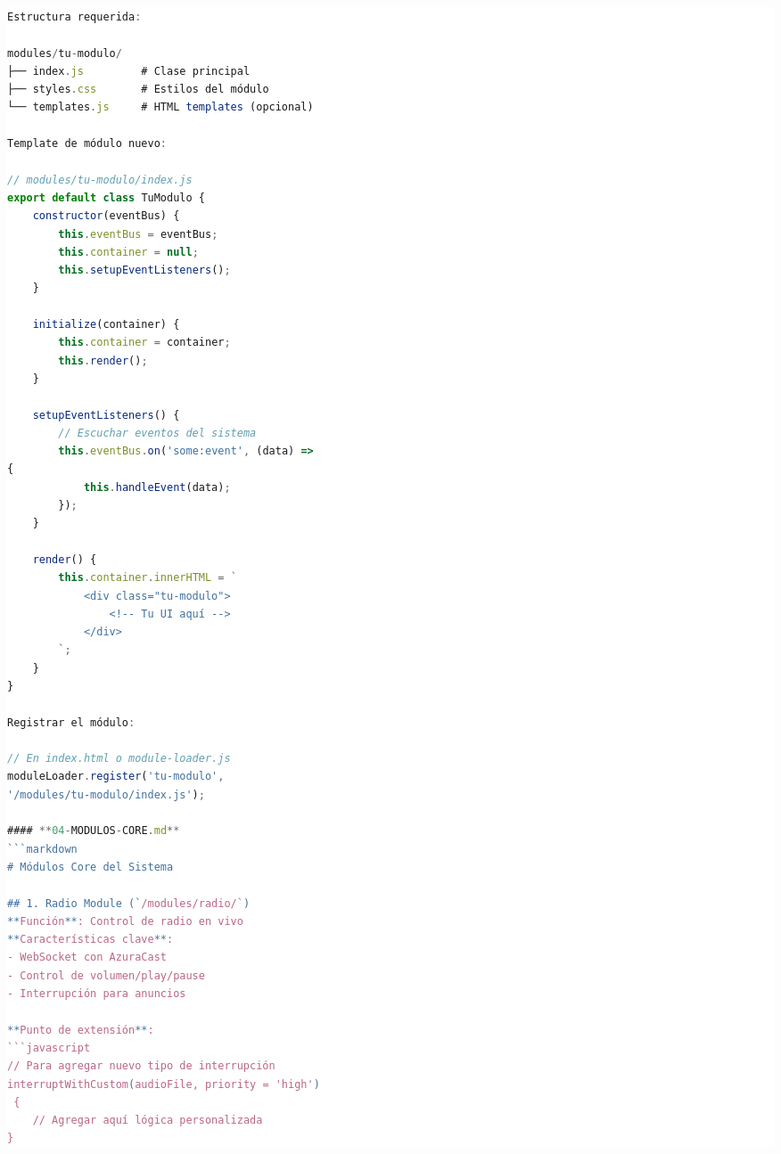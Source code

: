   ```javascript
  Estructura requerida:

  modules/tu-modulo/
  ├── index.js         # Clase principal
  ├── styles.css       # Estilos del módulo
  └── templates.js     # HTML templates (opcional)

  Template de módulo nuevo:

  // modules/tu-modulo/index.js
  export default class TuModulo {
      constructor(eventBus) {
          this.eventBus = eventBus;
          this.container = null;
          this.setupEventListeners();
      }

      initialize(container) {
          this.container = container;
          this.render();
      }

      setupEventListeners() {
          // Escuchar eventos del sistema
          this.eventBus.on('some:event', (data) =>
  {
              this.handleEvent(data);
          });
      }

      render() {
          this.container.innerHTML = `
              <div class="tu-modulo">
                  <!-- Tu UI aquí -->
              </div>
          `;
      }
  }

  Registrar el módulo:

  // En index.html o module-loader.js
  moduleLoader.register('tu-modulo',
  '/modules/tu-modulo/index.js');

  #### **04-MODULOS-CORE.md**
  ```markdown
  # Módulos Core del Sistema

  ## 1. Radio Module (`/modules/radio/`)
  **Función**: Control de radio en vivo
  **Características clave**:
  - WebSocket con AzuraCast
  - Control de volumen/play/pause
  - Interrupción para anuncios

  **Punto de extensión**:
  ```javascript
  // Para agregar nuevo tipo de interrupción
  interruptWithCustom(audioFile, priority = 'high')
   {
      // Agregar aquí lógica personalizada
  }
  ```